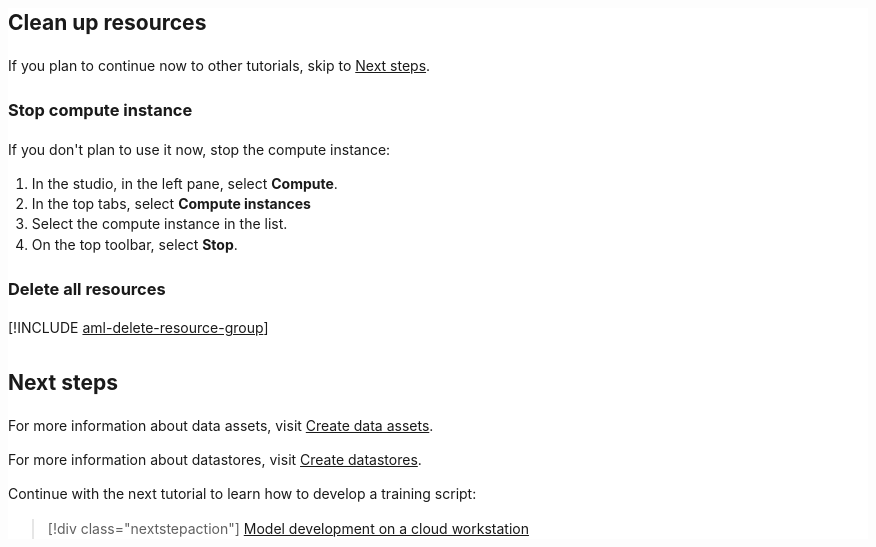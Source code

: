 

## Clean up resources

If you plan to continue now to other tutorials, skip to [Next steps](#next-steps).

### Stop compute instance

If you don't plan to use it now, stop the compute instance:

1. In the studio, in the left pane, select **Compute**.
1. In the top tabs, select **Compute instances**
1. Select the compute instance in the list.
1. On the top toolbar, select **Stop**.

### Delete all resources

[!INCLUDE [aml-delete-resource-group](includes/aml-delete-resource-group.md)]

## Next steps

For more information about data assets, visit [Create data assets](how-to-create-data-assets.md).

For more information about datastores, visit  [Create datastores](how-to-datastore.md).

Continue with the next tutorial to learn how to develop a training script:

> [!div class="nextstepaction"]
> [Model development on a cloud workstation](tutorial-cloud-workstation.md)
>
